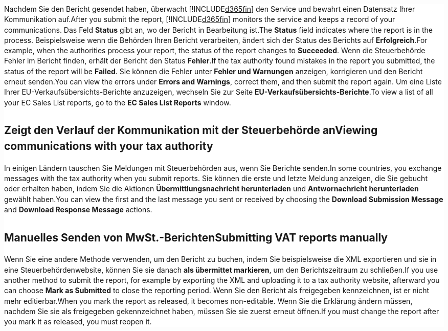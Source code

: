 <span data-ttu-id="e0b3b-162">Nachdem Sie den Bericht gesendet haben, überwacht [!INCLUDE[d365fin](includes/d365fin_md.md)] den Service und bewahrt einen Datensatz Ihrer Kommunikation auf.</span><span class="sxs-lookup"><span data-stu-id="e0b3b-162">After you submit the report, [!INCLUDE[d365fin](includes/d365fin_md.md)] monitors the service and keeps a record of your communications.</span></span> <span data-ttu-id="e0b3b-163">Das Feld **Status** gibt an, wo der Bericht in Bearbeitung ist.</span><span class="sxs-lookup"><span data-stu-id="e0b3b-163">The **Status** field indicates where the report is in the process.</span></span> <span data-ttu-id="e0b3b-164">Beispielsweise wenn die Behörden Ihren Bericht verarbeiten, ändert sich der Status des Berichts auf **Erfolgreich**.</span><span class="sxs-lookup"><span data-stu-id="e0b3b-164">For example, when the authorities process your report, the status of the report changes to **Succeeded**.</span></span> <span data-ttu-id="e0b3b-165">Wenn die Steuerbehörde Fehler im Bericht finden, erhält der Bericht den Status **Fehler**.</span><span class="sxs-lookup"><span data-stu-id="e0b3b-165">If the tax authority found mistakes in the report you submitted, the status of the report will be **Failed**.</span></span> <span data-ttu-id="e0b3b-166">Sie können die Fehler unter **Fehler und Warnungen** anzeigen, korrigieren und den Bericht erneut senden.</span><span class="sxs-lookup"><span data-stu-id="e0b3b-166">You can view the errors under **Errors and Warnings**, correct them, and then submit the report again.</span></span> <span data-ttu-id="e0b3b-167">Um eine Liste Ihrer EU-Verkaufsübersichts-Berichte anzuzeigen, wechseln Sie zur Seite **EU-Verkaufsübersichts-Berichte**.</span><span class="sxs-lookup"><span data-stu-id="e0b3b-167">To view a list of all your EC Sales List reports, go to the **EC Sales List Reports** window.</span></span>  

## <a name="viewing-communications-with-your-tax-authority"></a><span data-ttu-id="e0b3b-168">Zeigt den Verlauf der Kommunikation mit der Steuerbehörde an</span><span class="sxs-lookup"><span data-stu-id="e0b3b-168">Viewing communications with your tax authority</span></span>
<span data-ttu-id="e0b3b-169">In einigen Ländern tauschen Sie Meldungen mit Steuerbehörden aus, wenn Sie Berichte senden.</span><span class="sxs-lookup"><span data-stu-id="e0b3b-169">In some countries, you exchange messages with the tax authority when you submit reports.</span></span> <span data-ttu-id="e0b3b-170">Sie können die erste und letzte Meldung anzeigen, die Sie gebucht oder erhalten haben, indem Sie die Aktionen **Übermittlungsnachricht herunterladen** und **Antwornachricht herunterladen** gewählt haben.</span><span class="sxs-lookup"><span data-stu-id="e0b3b-170">You can view the first and the last message you sent or received by choosing the **Download Submission Message** and **Download Response Message** actions.</span></span>  

## <a name="submitting-vat-reports-manually"></a><span data-ttu-id="e0b3b-171">Manuelles Senden von MwSt.-Berichten</span><span class="sxs-lookup"><span data-stu-id="e0b3b-171">Submitting VAT reports manually</span></span>
<span data-ttu-id="e0b3b-172">Wenn Sie eine andere Methode verwenden, um den Bericht zu buchen, indem Sie beispielsweise die XML exportieren und sie in eine Steuerbehördenwebsite, können Sie sie danach **als übermittet markieren**, um den Berichtszeitraum zu schließen.</span><span class="sxs-lookup"><span data-stu-id="e0b3b-172">If you use another method to submit the report, for example by exporting the XML and uploading it to a tax authority website, afterward you can choose **Mark as Submitted** to close the reporting period.</span></span> <span data-ttu-id="e0b3b-173">Wenn Sie den Bericht als freigegeben kennzeichnen, ist er nicht mehr editierbar.</span><span class="sxs-lookup"><span data-stu-id="e0b3b-173">When you mark the report as released, it becomes non-editable.</span></span> <span data-ttu-id="e0b3b-174">Wenn Sie die Erklärung ändern müssen, nachdem Sie sie als freigegeben gekennzeichnet haben, müssen Sie sie zuerst erneut öffnen.</span><span class="sxs-lookup"><span data-stu-id="e0b3b-174">If you must change the report after you mark it as released, you must reopen it.</span></span>
